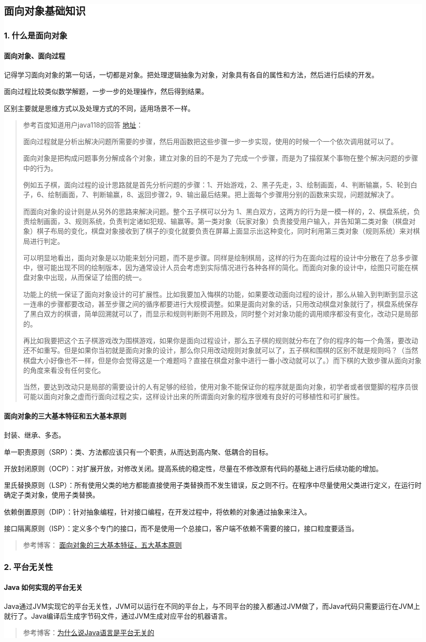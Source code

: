## 面向对象基础知识

### 1. 什么是面向对象
#### 面向对象、面向过程
记得学习面向对象的第一句话，一切都是对象。把处理逻辑抽象为对象，对象具有各自的属性和方法，然后进行后续的开发。

面向过程比较类似数学解题，一步一步的处理操作，然后得到结果。

区别主要就是思维方式以及处理方式的不同，适用场景不一样。
> 参考百度知道用户java118的回答 [地址](https://zhidao.baidu.com/question/2089034.html)：
> 
> 面向过程就是分析出解决问题所需要的步骤，然后用函数把这些步骤一步一步实现，使用的时候一个一个依次调用就可以了。
> 
> 面向对象是把构成问题事务分解成各个对象，建立对象的目的不是为了完成一个步骤，而是为了描叙某个事物在整个解决问题的步骤中的行为。
>
> 例如五子棋，面向过程的设计思路就是首先分析问题的步骤：1、开始游戏，2、黑子先走，3、绘制画面，4、判断输赢，5、轮到白子，6、绘制画面，7、判断输赢，8、返回步骤2，9、输出最后结果。把上面每个步骤用分别的函数来实现，问题就解决了。
>
> 而面向对象的设计则是从另外的思路来解决问题。整个五子棋可以分为 1、黑白双方，这两方的行为是一模一样的，2、棋盘系统，负责绘制画面，3、规则系统，负责判定诸如犯规、输赢等。第一类对象（玩家对象）负责接受用户输入，并告知第二类对象（棋盘对象）棋子布局的变化，棋盘对象接收到了棋子的i变化就要负责在屏幕上面显示出这种变化，同时利用第三类对象（规则系统）来对棋局进行判定。
> 
> 可以明显地看出，面向对象是以功能来划分问题，而不是步骤。同样是绘制棋局，这样的行为在面向过程的设计中分散在了总多步骤中，很可能出现不同的绘制版本，因为通常设计人员会考虑到实际情况进行各种各样的简化。而面向对象的设计中，绘图只可能在棋盘对象中出现，从而保证了绘图的统一。
> 
> 功能上的统一保证了面向对象设计的可扩展性。比如我要加入悔棋的功能，如果要改动面向过程的设计，那么从输入到判断到显示这一连串的步骤都要改动，甚至步骤之间的循序都要进行大规模调整。如果是面向对象的话，只用改动棋盘对象就行了，棋盘系统保存了黑白双方的棋谱，简单回溯就可以了，而显示和规则判断则不用顾及，同时整个对对象功能的调用顺序都没有变化，改动只是局部的。
> 
> 再比如我要把这个五子棋游戏改为围棋游戏，如果你是面向过程设计，那么五子棋的规则就分布在了你的程序的每一个角落，要改动还不如重写。但是如果你当初就是面向对象的设计，那么你只用改动规则对象就可以了，五子棋和围棋的区别不就是规则吗？（当然棋盘大小好像也不一样，但是你会觉得这是一个难题吗？直接在棋盘对象中进行一番小改动就可以了。）而下棋的大致步骤从面向对象的角度来看没有任何变化。
> 
> 当然，要达到改动只是局部的需要设计的人有足够的经验，使用对象不能保证你的程序就是面向对象，初学者或者很蹩脚的程序员很可能以面向对象之虚而行面向过程之实，这样设计出来的所谓面向对象的程序很难有良好的可移植性和可扩展性。

#### 面向对象的三大基本特征和五大基本原则
封装、继承、多态。

单一职责原则（SRP）：类、方法都应该只有一个职责，从而达到高内聚、低耦合的目标。

开放封闭原则（OCP）：对扩展开放，对修改关闭。提高系统的稳定性，尽量在不修改原有代码的基础上进行后续功能的增加。

里氏替换原则（LSP）：所有使用父类的地方都能直接使用子类替换而不发生错误，反之则不行。在程序中尽量使用父类进行定义，在运行时确定子类对象，使用子类替换。

依赖倒置原则（DIP）：针对抽象编程，针对接口编程，在开发过程中，将依赖的对象通过抽象来注入。

接口隔离原则（ISP）：定义多个专门的接口，而不是使用一个总接口，客户端不依赖不需要的接口，接口粒度要适当。

> 参考博客： [面向对象的三大基本特征，五大基本原则](https://www.cnblogs.com/fzz9/p/8973315.html)

### 2. 平台无关性
#### Java 如何实现的平台无关
Java通过JVM实现它的平台无关性，JVM可以运行在不同的平台上，与不同平台的接入都通过JVM做了，而Java代码只需要运行在JVM上就行了。Java编译后生成字节码文件，通过JVM生成对应平台的机器语言。
> 参考博客：[为什么说Java语言是平台无关的](https://blog.csdn.net/newmemory/article/details/54949817)
